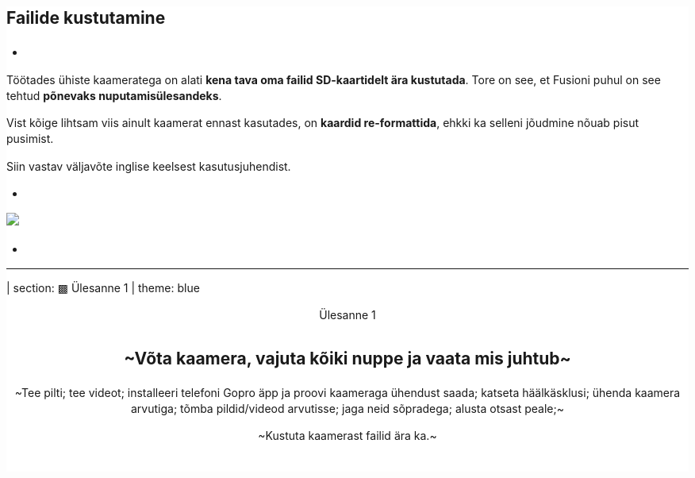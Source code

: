 ## Failide kustuta&shy;mine

-

Töötades ühiste kaameratega on alati **kena tava oma failid SD-kaartidelt ära kustutada**. Tore on see, et Fusioni puhul on see tehtud **põnevaks nuputamis&shy;ülesandeks**.

Vist kõige lihtsam viis ainult kaamerat ennast kasutades, on **kaardid re-formattida**, ehkki ka selleni jõudmine nõuab pisut pusimist.

Siin vastav väljavõte inglise keelsest kasutusjuhendist.

-

<img src="./img/reformat-sd.png" />

-

<f-next-button title="Edasi: Ülesanne" />

---







| section: ▩ Ülesanne 1
| theme: blue

<center>

Ülesanne 1

## ~Võta kaamera, vajuta kõiki nuppe ja vaata mis juhtub~

~Tee pilti; tee videot; installeeri telefoni Gopro äpp ja proovi kaameraga ühendust saada; katseta häälkäsklusi; ühenda kaamera arvutiga; tõmba pildid/videod arvutisse; jaga neid sõpradega; alusta otsast peale;~

~Kustuta kaamerast failid ära ka.~

&nbsp;

<f-next-button title="Edasi: 360° foto" />

</center>